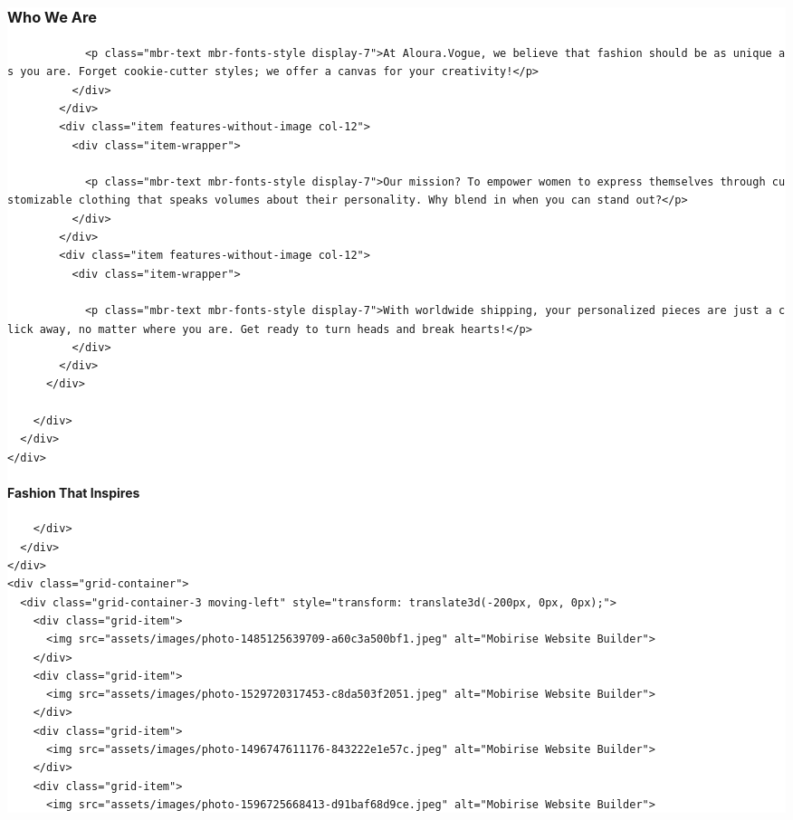   <div class="container">
    <div class="row justify-content-center">
      <div class="card col-md-12 col-lg-10">
        <div class="card-wrapper">
          <h3 class="card-title mbr-fonts-style mbr-white mt-3 mb-4 display-2">
            <strong>Who We Are</strong>
          </h3>
          <div class="row card-box align-left">
            <div class="item features-without-image col-12">
              <div class="item-wrapper">
                
                <p class="mbr-text mbr-fonts-style display-7">At Aloura.Vogue, we believe that fashion should be as unique as you are. Forget cookie-cutter styles; we offer a canvas for your creativity!</p>
              </div>
            </div>
            <div class="item features-without-image col-12">
              <div class="item-wrapper">
                
                <p class="mbr-text mbr-fonts-style display-7">Our mission? To empower women to express themselves through customizable clothing that speaks volumes about their personality. Why blend in when you can stand out?</p>
              </div>
            </div>
            <div class="item features-without-image col-12">
              <div class="item-wrapper">
                
                <p class="mbr-text mbr-fonts-style display-7">With worldwide shipping, your personalized pieces are just a click away, no matter where you are. Get ready to turn heads and break hearts!</p>
              </div>
            </div>
          </div>
          
        </div>
      </div>
    </div>
  </div>
</section>

<section data-bs-version="5.1" class="gallery07 cid-uHQRLAErJp" id="gallery-16-uHQRLAErJp">
  
  
  <div class="container-fluid gallery-wrapper">
    <div class="row justify-content-center">
      <div class="col-12 content-head">
        <div class="mbr-section-head mb-5">
          <h4 class="mbr-section-title mbr-fonts-style align-center mb-0 display-2">
            <strong>Fashion That Inspires</strong>
          </h4>
          
        </div>
      </div>
    </div>
    <div class="grid-container">
      <div class="grid-container-3 moving-left" style="transform: translate3d(-200px, 0px, 0px);">
        <div class="grid-item">
          <img src="assets/images/photo-1485125639709-a60c3a500bf1.jpeg" alt="Mobirise Website Builder">
        </div>
        <div class="grid-item">
          <img src="assets/images/photo-1529720317453-c8da503f2051.jpeg" alt="Mobirise Website Builder">
        </div>
        <div class="grid-item">
          <img src="assets/images/photo-1496747611176-843222e1e57c.jpeg" alt="Mobirise Website Builder">
        </div>
        <div class="grid-item">
          <img src="assets/images/photo-1596725668413-d91baf68d9ce.jpeg" alt="Mobirise Website Builder">